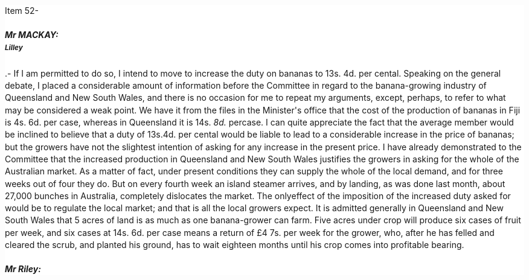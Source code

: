 Item 52- 


<graphic href="095331192105181_26_0.jpg"></graphic>


##### Mr MACKAY:<br><small class="text-muted">Lilley</small>

.- If I am permitted to do so, I intend to move to increase the duty on bananas to 13s. 4d. per cental. Speaking on the general debate, I placed a considerable amount of information before the Committee in regard to the banana-growing industry of Queensland and New South Wales, and there is no occasion for me to repeat my arguments, except, perhaps, to refer to what may be considered a weak point. We have it from the files in the Minister's office that the cost of the production of bananas in Fiji is 4s. 6d. per case, whereas in Queensland it is 14s.  *8d.*  percase. I can quite appreciate the fact that the average member would be inclined to believe that a duty of 13s.4d. per cental would be liable to lead to a considerable increase in the price of bananas; but the growers have not the slightest intention of asking for any increase in the present price. I have already demonstrated to the Committee that the increased production in Queensland and New South Wales justifies the growers in asking for the whole of the Australian market. As a matter of fact, under present conditions they can supply the whole of the local demand, and for three weeks out of four they do. But on every fourth week an island steamer arrives, and by landing, as was done last month, about 27,000 bunches in Australia, completely dislocates the market. The onlyeffect of the imposition of the increased duty asked for would be to regulate the local market; and that is all the local growers expect. It is admitted generally in Queensland and New South Wales that 5 acres of land is as much as one banana-grower can farm. Five acres under crop will produce six cases of fruit per week, and six cases at 14s. 6d. per case means a return of £4 7s. per week for the grower, who, after he has felled and cleared the scrub, and planted his ground, has to wait eighteen months until his crop comes into profitable bearing. 

##### Mr Riley:

